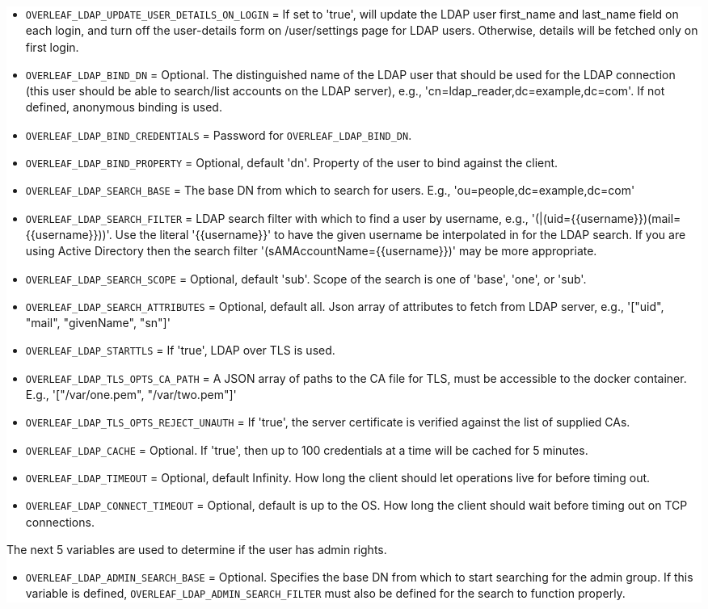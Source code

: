 - `OVERLEAF_LDAP_UPDATE_USER_DETAILS_ON_LOGIN` =
  If set to 'true', will update the LDAP user first_name and last_name field on each login, and turn off the user-details form on /user/settings
  page for LDAP users. Otherwise, details will be fetched only on first login.

- `OVERLEAF_LDAP_BIND_DN` =
   Optional. The distinguished name of the LDAP user that should be used for the LDAP connection
   (this user should be able to search/list accounts on the LDAP server),
   e.g., 'cn=ldap_reader,dc=example,dc=com'. If not defined, anonymous binding is used.

- `OVERLEAF_LDAP_BIND_CREDENTIALS` =
    Password for `OVERLEAF_LDAP_BIND_DN`.

- `OVERLEAF_LDAP_BIND_PROPERTY` =
    Optional, default 'dn'. Property of the user to bind against the client.

- `OVERLEAF_LDAP_SEARCH_BASE` =
    The base DN from which to search for users.
     E.g., 'ou=people,dc=example,dc=com'

- `OVERLEAF_LDAP_SEARCH_FILTER` =
    LDAP search filter with which to find a user by username, e.g.,
    '(|(uid={{username}})(mail={{username}}))'. Use the literal '{{username}}' to have the
    given username be interpolated in for the LDAP search. If you are using Active Directory then the
    search filter '(sAMAccountName={{username}})' may be more appropriate.

- `OVERLEAF_LDAP_SEARCH_SCOPE` =
    Optional, default 'sub'. Scope of the search is one of 'base', 'one', or 'sub'.

- `OVERLEAF_LDAP_SEARCH_ATTRIBUTES` =
    Optional, default all. Json array of attributes to fetch from LDAP server, e.g., '["uid", "mail", "givenName", "sn"]'

- `OVERLEAF_LDAP_STARTTLS` =
    If 'true', LDAP over TLS is used.

- `OVERLEAF_LDAP_TLS_OPTS_CA_PATH` =
    A JSON array of paths to the CA file for TLS, must be accessible to the docker container.
    E.g., '["/var/one.pem", "/var/two.pem"]'

- `OVERLEAF_LDAP_TLS_OPTS_REJECT_UNAUTH` =
     If 'true', the server certificate is verified against the list of supplied CAs.

- `OVERLEAF_LDAP_CACHE` =
    Optional. If 'true', then up to 100 credentials at a time will be cached for 5 minutes.

- `OVERLEAF_LDAP_TIMEOUT` =
    Optional, default Infinity. How long the client should let
    operations live for before timing out.

- `OVERLEAF_LDAP_CONNECT_TIMEOUT` =
    Optional, default is up to the OS. How long the client should wait
    before timing out on TCP connections.

The next 5 variables are used to determine if the user has admin rights.

- `OVERLEAF_LDAP_ADMIN_SEARCH_BASE` =
    Optional. Specifies the base DN from which to start searching for the admin group. If this variable is defined,
    `OVERLEAF_LDAP_ADMIN_SEARCH_FILTER` must also be defined for the search to function properly.
